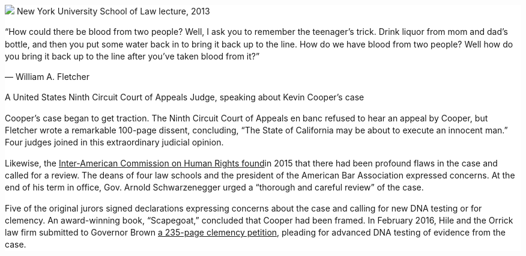 ![](https://static01.graylady3jvrrxbe.onion/newsgraphics/2018/04/18/opinion-kristof-deathrow/1832807d31f2b2fd84f755f0d92d38f9ec869ede/photos/fletcher.gif)
<span class="quote-video-caption"> New York University School of Law
lecture, 2013 </span>

</div>

<div class="quotecard-info">

“How could there be blood from two people? Well, I ask you to remember
the teenager’s trick. Drink liquor from mom and dad’s bottle, and then
you put some water back in to bring it back up to the line. How do we
have blood from two people? Well how do you bring it back up to the line
after you’ve taken blood from it?”

— William A. Fletcher

A United States Ninth Circuit Court of Appeals Judge, speaking about
Kevin Cooper’s case

</div>

</div>

</div>

<div class="g-item g-text">

Cooper’s case began to get traction. The Ninth Circuit Court of Appeals
en banc refused to hear an appeal by Cooper, but Fletcher wrote a
remarkable 100-page dissent, concluding, “The State of California may be
about to execute an innocent man.” Four judges joined in this
extraordinary judicial opinion.

</div>

<div class="g-item g-text">

Likewise, the [Inter-American Commission on Human Rights
found](https://kevincooperorg.files.wordpress.com/2017/01/iachr-report-no-26-15-dated-7-21-15.pdf)in
2015 that there had been profound flaws in the case and called for a
review. The deans of four law schools and the president of the American
Bar Association expressed concerns. At the end of his term in office,
Gov. Arnold Schwarzenegger urged a “thorough and careful review” of the
case.

</div>

<div class="g-item g-text">

Five of the original jurors signed declarations expressing concerns
about the case and calling for new DNA testing or for clemency. An
award-winning book, “Scapegoat,” concluded that Cooper had been framed.
In February 2016, Hile and the Orrick law firm submitted to Governor
Brown [a 235-page clemency
petition](https://kevincooperorg.files.wordpress.com/2017/02/kevin-cooper_s-petition-for-executive-clemency.pdf),
pleading for advanced DNA testing of evidence from the case.
